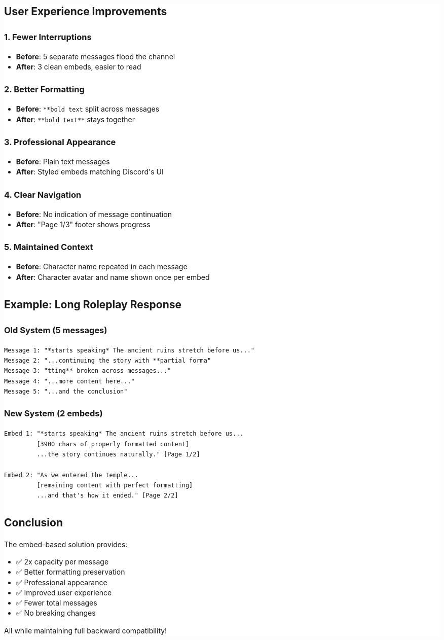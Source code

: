 ## User Experience Improvements

### 1. Fewer Interruptions
- **Before**: 5 separate messages flood the channel
- **After**: 3 clean embeds, easier to read

### 2. Better Formatting
- **Before**: `**bold text` split across messages
- **After**: `**bold text**` stays together

### 3. Professional Appearance
- **Before**: Plain text messages
- **After**: Styled embeds matching Discord's UI

### 4. Clear Navigation
- **Before**: No indication of message continuation
- **After**: "Page 1/3" footer shows progress

### 5. Maintained Context
- **Before**: Character name repeated in each message
- **After**: Character avatar and name shown once per embed

## Example: Long Roleplay Response

### Old System (5 messages)
```
Message 1: "*starts speaking* The ancient ruins stretch before us..."
Message 2: "...continuing the story with **partial forma"
Message 3: "tting** broken across messages..."
Message 4: "...more content here..."
Message 5: "...and the conclusion"
```

### New System (2 embeds)
```
Embed 1: "*starts speaking* The ancient ruins stretch before us...
         [3900 chars of properly formatted content]
         ...the story continues naturally." [Page 1/2]

Embed 2: "As we entered the temple...
         [remaining content with perfect formatting]
         ...and that's how it ended." [Page 2/2]
```

## Conclusion

The embed-based solution provides:
- ✅ 2x capacity per message
- ✅ Better formatting preservation
- ✅ Professional appearance
- ✅ Improved user experience
- ✅ Fewer total messages
- ✅ No breaking changes

All while maintaining full backward compatibility!
